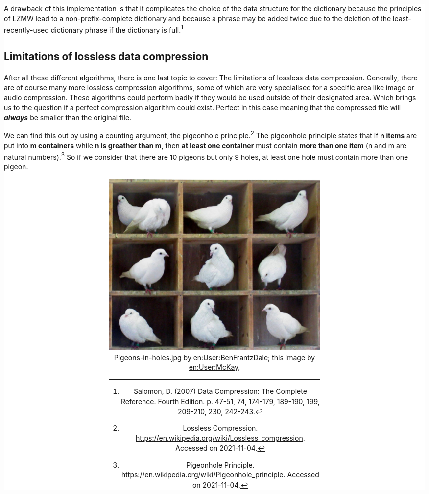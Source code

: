 A drawback of this implementation is that it complicates the choice of the data structure for the dictionary because the principles of LZMW lead to a non-prefix-complete dictionary and because a phrase may be added twice due to the deletion of the least-recently-used dictionary phrase if the dictionary is full.[^3]

## Limitations of lossless data compression

After all these different algorithms, there is one last topic to cover:
The limitations of lossless data compression.
Generally, there are of course many more lossless compression algorithms, some of which are very specialised for a specific area like image or audio compression.
These algorithms could perform badly if they would be used outside of their designated area.
Which brings us to the question if a perfect compression algorithm could exist.
Perfect in this case meaning that the compressed file will ***always*** be smaller than the original file.

We can find this out by using a counting argument, the pigeonhole principle.[^9]
The pigeonhole principle states that if **n items** are put into **m containers** while **n is greather than m**, then **at least one container** must contain **more than one item** (n and m are natural numbers).[^10]
So if we consider that there are 10 pigeons but only 9 holes, at least one hole must contain more than one pigeon.

<div align="center">
  <figure style="max-width: 50%;">
    <img src="TooManyPigeons.jpg" alt="Pigeon_Hole_Principle_Image">
    <figcaption>
      <a href="https://commons.wikimedia.org/wiki/File:TooManyPigeons.jpg">
      Pigeons-in-holes.jpg by en:User:BenFrantzDale; this image by en:User:McKay</a>,

[^1]: Sayood, K. (2006). Introduction to Data Compression. Third Edition. p. 1-5.
[^2]: Run-length encoding. <https://en.wikipedia.org/wiki/Run-length_encoding>. Accessed on: 2021-11-02.
[^3]: Salomon, D. (2007) Data Compression: The Complete Reference. Fourth Edition. p. 47-51, 74, 174-179, 189-190, 199, 209-210, 230, 242-243.
[^4]: Duwe, K., Lüttgau, J., Mania, G., Squar, J., Fuchs, A., Kuhn, M., Betke, E., & Ludwig, T. (2020). State of the Art and Future Trends in Data Reduction for High-Performance Computing. Supercomputing Frontiers and Innovations, 7(1), p. 4–36. <https://doi.org/10.14529/jsfi200101>
[^5]: Lu,  Z.M.,  Guo,  S.Z.: Chapter  1  -  Introduction.  In:  Lu,  Z.M.,  Guo,  S.Z.  (eds.)  Lossless Information Hiding in Images, pp. 1–68. Syngress (2017), DOI: 10.1016/B978-0-12-812006-4.00001-2
[^6]: Tönnies, K. (2005). Grundlagen der Bildverarbeitung. Chapter 6 - Bildkompression. p. 136.
[^7]: Sahinalp, S.C., Rajpoot, N.M.: Chapter 6 - Dictionary-Based Data Compression: An Algorithmic Perspective. In: Sayood, K. (ed.) Lossless Compression Handbook, pp. 153–167. Communications, Networking and Multimedia, Academic Press, San Diego (2003),DOI: 10.1016/B978-012620861-0/50007-3
[^8]: Shanmugasundaram, S. , Lourdusamy, R. (2011). A Comparative Study Of Text Compression Algorithms. ICTACT Journal on Communication Technology 1(3), p. 68–76.
[^9]: Lossless Compression. <https://en.wikipedia.org/wiki/Lossless_compression>. Accessed on 2021-11-04.
[^10]: Pigeonhole Principle. <https://en.wikipedia.org/wiki/Pigeonhole_principle>. Accessed on 2021-11-04.
[^11]: The Pigeonhole Principle. <https://web.stanford.edu/class/archive/cs/cs103/cs103.1132/lectures/08/Small08.pdf>. Accessed on: 2021-11-04